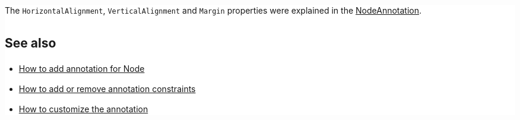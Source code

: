 The `HorizontalAlignment`, `VerticalAlignment` and `Margin` properties were explained in the [NodeAnnotation](./node-annotation).

## See also

* [How to add annotation for Node](./node-annotation)

* [How to add or remove annotation constraints](../constraints#annotation-constraints)

* [How to customize the annotation](./appearance)
